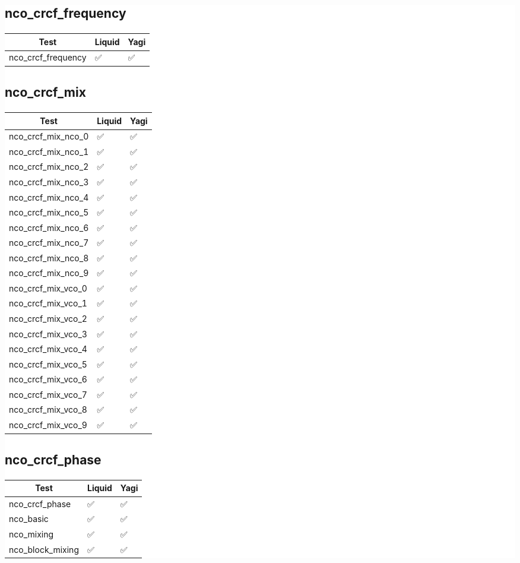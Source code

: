 
## nco_crcf_frequency
| Test | Liquid | Yagi |
| ---- | ------ | ---- |
| nco_crcf_frequency                       | ✅ | ✅ |


## nco_crcf_mix
| Test | Liquid | Yagi |
| ---- | ------ | ---- |
| nco_crcf_mix_nco_0                       | ✅ | ✅ |
| nco_crcf_mix_nco_1                       | ✅ | ✅ |
| nco_crcf_mix_nco_2                       | ✅ | ✅ |
| nco_crcf_mix_nco_3                       | ✅ | ✅ |
| nco_crcf_mix_nco_4                       | ✅ | ✅ |
| nco_crcf_mix_nco_5                       | ✅ | ✅ |
| nco_crcf_mix_nco_6                       | ✅ | ✅ |
| nco_crcf_mix_nco_7                       | ✅ | ✅ |
| nco_crcf_mix_nco_8                       | ✅ | ✅ |
| nco_crcf_mix_nco_9                       | ✅ | ✅ |
| nco_crcf_mix_vco_0                       | ✅ | ✅ |
| nco_crcf_mix_vco_1                       | ✅ | ✅ |
| nco_crcf_mix_vco_2                       | ✅ | ✅ |
| nco_crcf_mix_vco_3                       | ✅ | ✅ |
| nco_crcf_mix_vco_4                       | ✅ | ✅ |
| nco_crcf_mix_vco_5                       | ✅ | ✅ |
| nco_crcf_mix_vco_6                       | ✅ | ✅ |
| nco_crcf_mix_vco_7                       | ✅ | ✅ |
| nco_crcf_mix_vco_8                       | ✅ | ✅ |
| nco_crcf_mix_vco_9                       | ✅ | ✅ |


## nco_crcf_phase
| Test | Liquid | Yagi |
| ---- | ------ | ---- |
| nco_crcf_phase                           | ✅ | ✅ |
| nco_basic                                | ✅ | ✅ |
| nco_mixing                               | ✅ | ✅ |
| nco_block_mixing                         | ✅ | ✅ |
